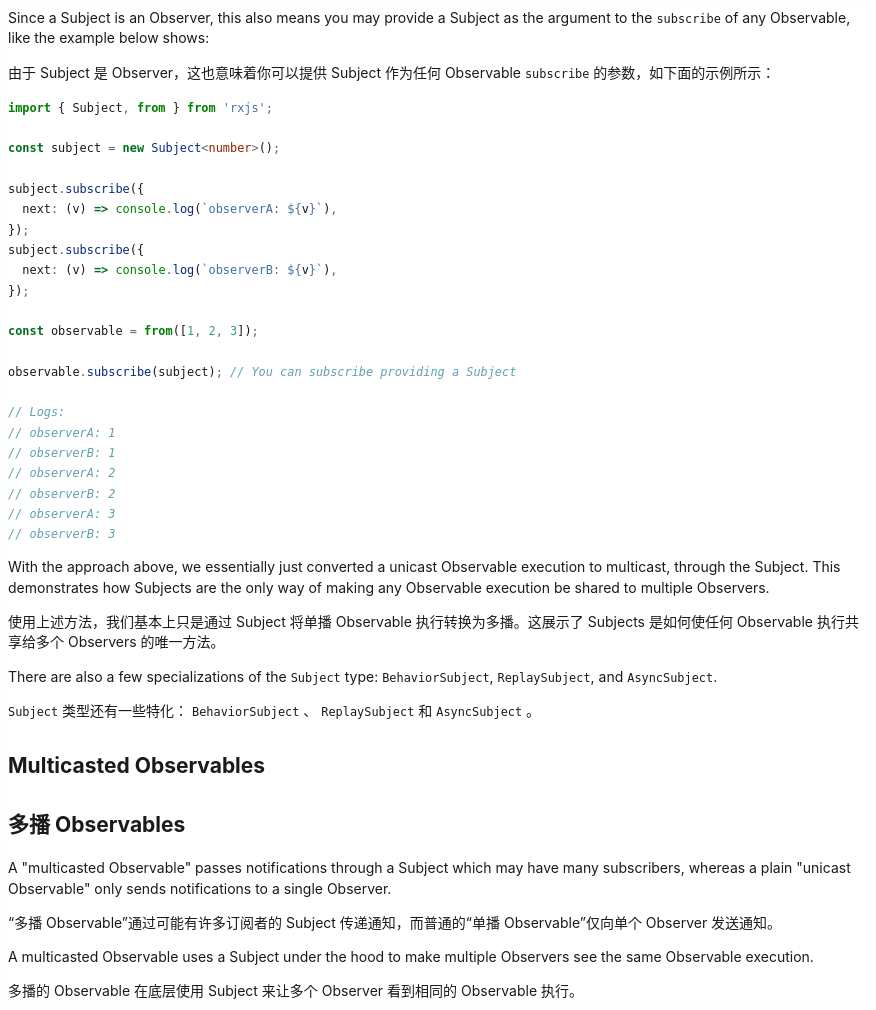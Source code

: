 Since a Subject is an Observer, this also means you may provide a Subject as the argument to the `subscribe` of any Observable, like the example below shows:

由于 Subject 是 Observer，这也意味着你可以提供 Subject 作为任何 Observable `subscribe` 的参数，如下面的示例所示：

```ts
import { Subject, from } from 'rxjs';

const subject = new Subject<number>();

subject.subscribe({
  next: (v) => console.log(`observerA: ${v}`),
});
subject.subscribe({
  next: (v) => console.log(`observerB: ${v}`),
});

const observable = from([1, 2, 3]);

observable.subscribe(subject); // You can subscribe providing a Subject

// Logs:
// observerA: 1
// observerB: 1
// observerA: 2
// observerB: 2
// observerA: 3
// observerB: 3
```

With the approach above, we essentially just converted a unicast Observable execution to multicast, through the Subject. This demonstrates how Subjects are the only way of making any Observable execution be shared to multiple Observers.

使用上述方法，我们基本上只是通过 Subject 将单播 Observable 执行转换为多播。这展示了 Subjects 是如何使任何 Observable 执行共享给多个 Observers 的唯一方法。

There are also a few specializations of the `Subject` type: `BehaviorSubject`, `ReplaySubject`, and `AsyncSubject`.

`Subject` 类型还有一些特化： `BehaviorSubject` 、 `ReplaySubject` 和 `AsyncSubject` 。

## Multicasted Observables

## 多播 Observables

A "multicasted Observable" passes notifications through a Subject which may have many subscribers, whereas a plain "unicast Observable" only sends notifications to a single Observer.

“多播 Observable”通过可能有许多订阅者的 Subject 传递通知，而普通的“单播 Observable”仅向单个 Observer 发送通知。

<span class="informal">A multicasted Observable uses a Subject under the hood to make multiple Observers see the same Observable execution.</span>

<span class="informal">多播的 Observable 在底层使用 Subject 来让多个 Observer 看到相同的 Observable 执行。</span>
